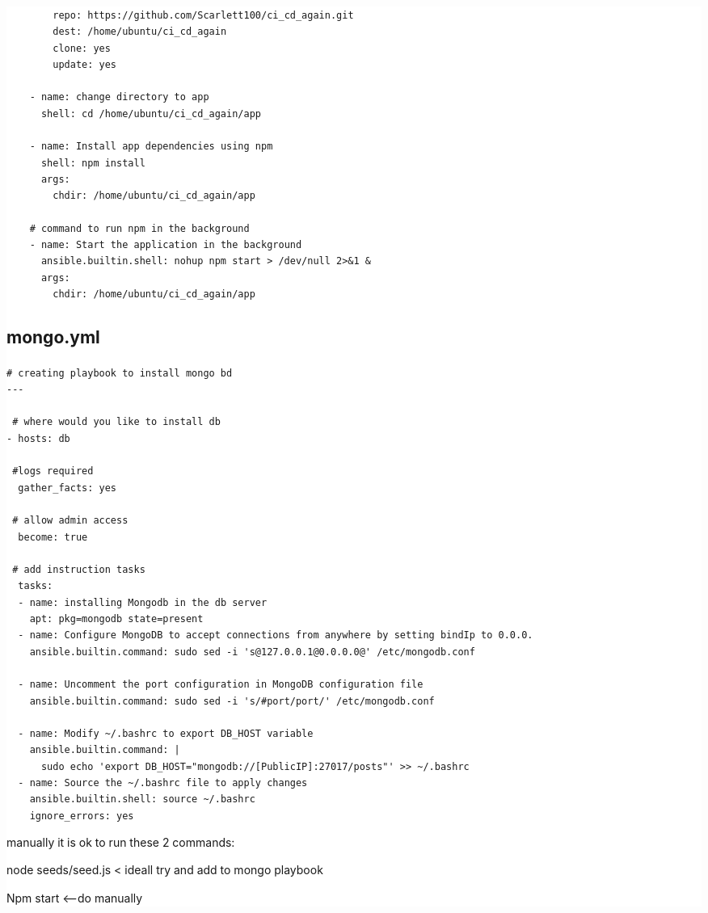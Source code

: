 ```
        repo: https://github.com/Scarlett100/ci_cd_again.git
        dest: /home/ubuntu/ci_cd_again
        clone: yes
        update: yes

    - name: change directory to app
      shell: cd /home/ubuntu/ci_cd_again/app

    - name: Install app dependencies using npm
      shell: npm install
      args:
        chdir: /home/ubuntu/ci_cd_again/app

    # command to run npm in the background
    - name: Start the application in the background
      ansible.builtin.shell: nohup npm start > /dev/null 2>&1 &
      args:
        chdir: /home/ubuntu/ci_cd_again/app

```
## mongo.yml


```
# creating playbook to install mongo bd
---

 # where would you like to install db
- hosts: db

 #logs required
  gather_facts: yes

 # allow admin access
  become: true

 # add instruction tasks
  tasks:
  - name: installing Mongodb in the db server
    apt: pkg=mongodb state=present
  - name: Configure MongoDB to accept connections from anywhere by setting bindIp to 0.0.0.
    ansible.builtin.command: sudo sed -i 's@127.0.0.1@0.0.0.0@' /etc/mongodb.conf

  - name: Uncomment the port configuration in MongoDB configuration file
    ansible.builtin.command: sudo sed -i 's/#port/port/' /etc/mongodb.conf

  - name: Modify ~/.bashrc to export DB_HOST variable
    ansible.builtin.command: |
      sudo echo 'export DB_HOST="mongodb://[PublicIP]:27017/posts"' >> ~/.bashrc
  - name: Source the ~/.bashrc file to apply changes
    ansible.builtin.shell: source ~/.bashrc
    ignore_errors: yes
```


manually it is ok to run these 2 commands:

node seeds/seed.js < ideall try and add to mongo playbook

Npm start <—do manually